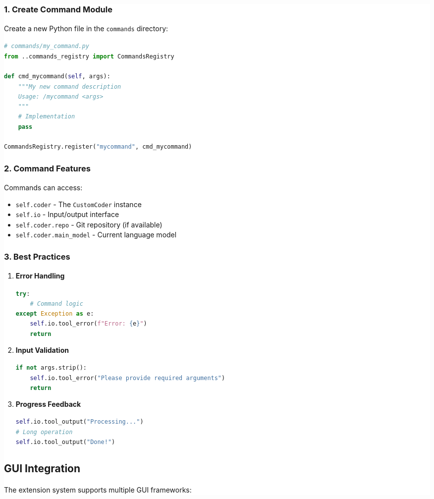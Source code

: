 ### 1. Create Command Module

Create a new Python file in the `commands` directory:

```python
# commands/my_command.py
from ..commands_registry import CommandsRegistry

def cmd_mycommand(self, args):
    """My new command description
    Usage: /mycommand <args>
    """
    # Implementation
    pass

CommandsRegistry.register("mycommand", cmd_mycommand)
```

### 2. Command Features

Commands can access:
- `self.coder` - The `CustomCoder` instance
- `self.io` - Input/output interface
- `self.coder.repo` - Git repository (if available)
- `self.coder.main_model` - Current language model

### 3. Best Practices

1. **Error Handling**
   ```python
   try:
       # Command logic
   except Exception as e:
       self.io.tool_error(f"Error: {e}")
       return
   ```

2. **Input Validation**
   ```python
   if not args.strip():
       self.io.tool_error("Please provide required arguments")
       return
   ```

3. **Progress Feedback**
   ```python
   self.io.tool_output("Processing...")
   # Long operation
   self.io.tool_output("Done!")
   ```

## GUI Integration

The extension system supports multiple GUI frameworks:
